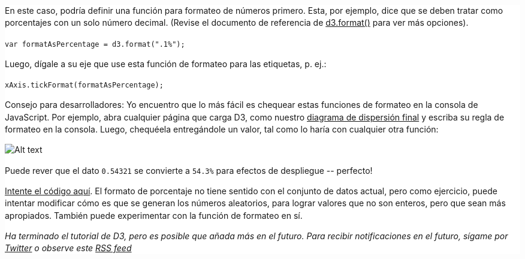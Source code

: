 En este caso, podría definir una función para formateo de números primero. Esta, por ejemplo, dice que se deben tratar como porcentajes con un solo número decimal. (Revise el documento de referencia de [d3.format()](https://github.com/mbostock/d3/wiki/Formatting#wiki-d3_format) para ver más opciones).

`var formatAsPercentage = d3.format(".1%");`

Luego, dígale a su eje que use esta función de formateo para las etiquetas, p. ej.:

`xAxis.tickFormat(formatAsPercentage);`

Consejo para desarrolladores: Yo encuentro que lo más fácil es chequear estas funciones de formateo en la consola de JavaScript. Por ejemplo, abra cualquier página que carga D3, como nuestro [diagrama de dispersión final](http://alignedleft.com/content/03-tutorials/01-d3/160-axes/6.html) y escriba su regla de formateo en la consola. Luego, chequéela entregándole un valor, tal como lo haría con cualquier otra función:

![Alt text]({{site.url}}/images/javaScript1.png)

Puede rever que el dato `0.54321` se convierte a `54.3%` para efectos de despliegue -- perfecto!

[Intente el código aquí](http://alignedleft.com/content/03-tutorials/01-d3/160-axes/7.html). El formato de porcentaje no tiene sentido con el conjunto de datos actual, pero como ejercicio, puede intentar modificar cómo es que se generan los números aleatorios, para  lograr valores que no son enteros, pero que sean más apropiados. También puede experimentar con la función de formateo en sí.

_Ha terminado el tutorial de D3, pero es posible que añada más en el futuro. Para recibir notificaciones en el futuro, sígame por [Twitter](https://twitter.com/alignedleft) o  observe este [RSS feed](http://alignedleft.com/tutorials/d3/feed)_
















